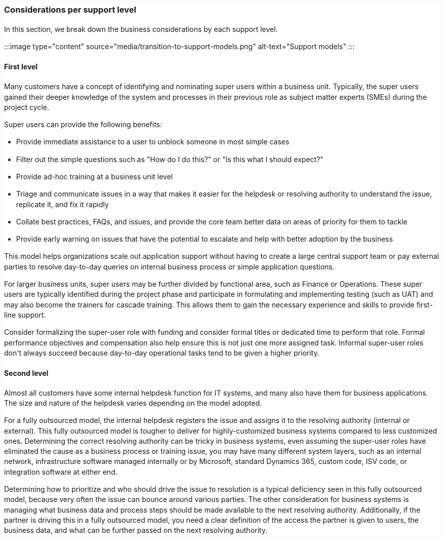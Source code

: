 ### Considerations per support level

In this section, we break down the business considerations by each support level.

:::image type="content" source="media/transition-to-support-models.png" alt-text="Support models" :::

#### First level

Many customers have a concept of identifying and nominating super users within a business unit. Typically, the super users gained their deeper knowledge of the system and processes in their previous role as subject matter experts (SMEs) during the project cycle.

Super users can provide the following benefits:

- Provide immediate assistance to a user to unblock someone in most simple cases

- Filter out the simple questions such as "How do I do this?" or "Is this what I should expect?"

- Provide ad-hoc training at a business unit level

- Triage and communicate issues in a way that makes it easier for the helpdesk or resolving authority to understand the issue, replicate it, and fix it rapidly

- Collate best practices, FAQs, and issues, and provide the core team better data on areas of priority for them to tackle

- Provide early warning on issues that have the potential to escalate and help with better adoption by the business

This model helps organizations scale out application support without having to create a large central support team or pay external parties to resolve day-to-day queries on internal business process or simple application questions.

For larger business units, super users may be further divided by functional area, such as Finance or Operations. These super users are typically identified during the project phase and participate in formulating and implementing testing (such as UAT) and may also become the trainers for cascade training. This allows them to gain the necessary experience and skills to provide first-line support.

Consider formalizing the super-user role with funding and consider formal titles or dedicated time to perform that role. Formal performance objectives and compensation also help ensure this is not just one more assigned task. Informal super-user roles don't always succeed because day-to-day operational tasks tend to be given a higher priority.

#### Second level

Almost all customers have some internal helpdesk function for IT systems, and many also have them for business applications. The size and nature of the helpdesk varies depending on the model adopted.

For a fully outsourced model, the internal helpdesk registers the issue and assigns it to the resolving authority (internal or external). This fully outsourced model is tougher to deliver for highly-customized business systems compared to less customized ones. Determining the correct resolving authority can be tricky in business systems, even assuming the super-user roles have eliminated the cause as a business process or training issue, you may have many different system layers, such as an internal network, infrastructure software managed internally or by Microsoft, standard Dynamics 365, custom code, ISV code, or integration software at either end.

Determining how to prioritize and who should drive the issue to resolution is a typical deficiency seen in this fully outsourced model, because very often the issue can bounce around various parties. The other consideration for business systems is managing what business data and process steps should be made available to the next resolving authority. Additionally, if the partner is driving this in a fully outsourced model, you need a clear definition of the access the partner is given to users, the business data, and what can be further passed on the next resolving authority.
